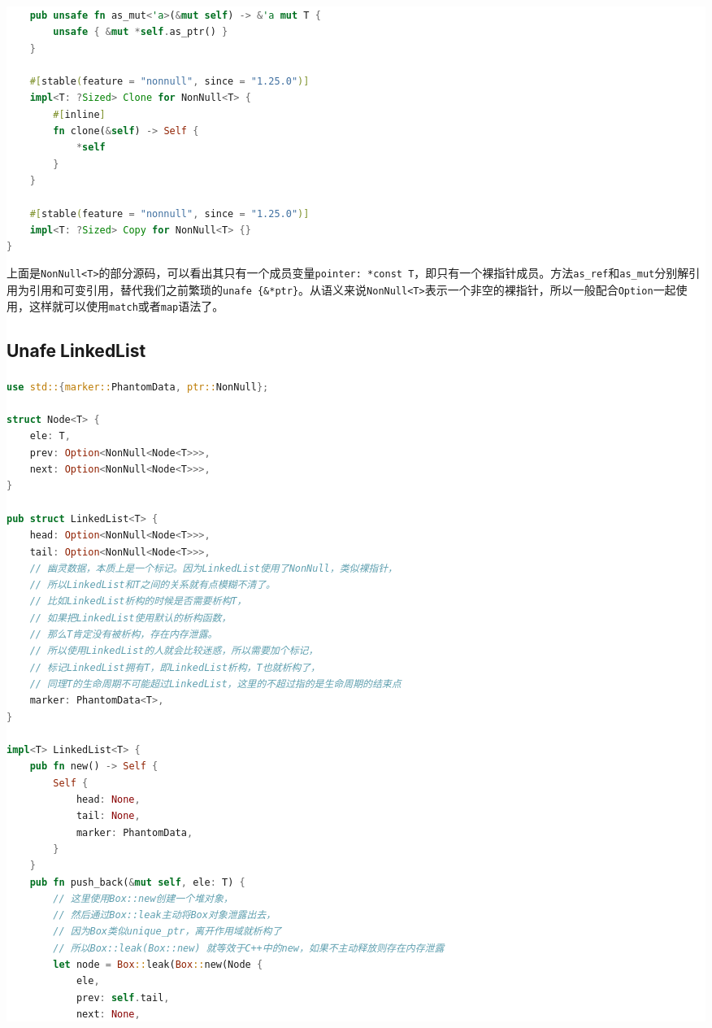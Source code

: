 ```rust
    pub unsafe fn as_mut<'a>(&mut self) -> &'a mut T {
        unsafe { &mut *self.as_ptr() }
    }

    #[stable(feature = "nonnull", since = "1.25.0")]
    impl<T: ?Sized> Clone for NonNull<T> {
        #[inline]
        fn clone(&self) -> Self {
            *self
        }
    }

    #[stable(feature = "nonnull", since = "1.25.0")]
    impl<T: ?Sized> Copy for NonNull<T> {}
}
```

上面是```NonNull<T>```的部分源码，可以看出其只有一个成员变量```pointer: *const T```，即只有一个裸指针成员。方法```as_ref```和```as_mut```分别解引用为引用和可变引用，替代我们之前繁琐的```unafe {&*ptr}```。从语义来说```NonNull<T>```表示一个非空的裸指针，所以一般配合```Option```一起使用，这样就可以使用```match```或者```map```语法了。

## Unafe LinkedList

```rust
use std::{marker::PhantomData, ptr::NonNull};

struct Node<T> {
    ele: T,
    prev: Option<NonNull<Node<T>>>,
    next: Option<NonNull<Node<T>>>,
}

pub struct LinkedList<T> {
    head: Option<NonNull<Node<T>>>,
    tail: Option<NonNull<Node<T>>>,
    // 幽灵数据，本质上是一个标记。因为LinkedList使用了NonNull，类似裸指针，
    // 所以LinkedList和T之间的关系就有点模糊不清了。
    // 比如LinkedList析构的时候是否需要析构T，
    // 如果把LinkedList使用默认的析构函数，
    // 那么T肯定没有被析构，存在内存泄露。
    // 所以使用LinkedList的人就会比较迷惑，所以需要加个标记，
    // 标记LinkedList拥有T，即LinkedList析构，T也就析构了，
    // 同理T的生命周期不可能超过LinkedList，这里的不超过指的是生命周期的结束点
    marker: PhantomData<T>,
}

impl<T> LinkedList<T> {
    pub fn new() -> Self {
        Self {
            head: None,
            tail: None,
            marker: PhantomData,
        }
    }
    pub fn push_back(&mut self, ele: T) {
        // 这里使用Box::new创建一个堆对象，
        // 然后通过Box::leak主动将Box对象泄露出去，
        // 因为Box类似unique_ptr，离开作用域就析构了
        // 所以Box::leak(Box::new) 就等效于C++中的new，如果不主动释放则存在内存泄露
        let node = Box::leak(Box::new(Node {
            ele,
            prev: self.tail,
            next: None,
```